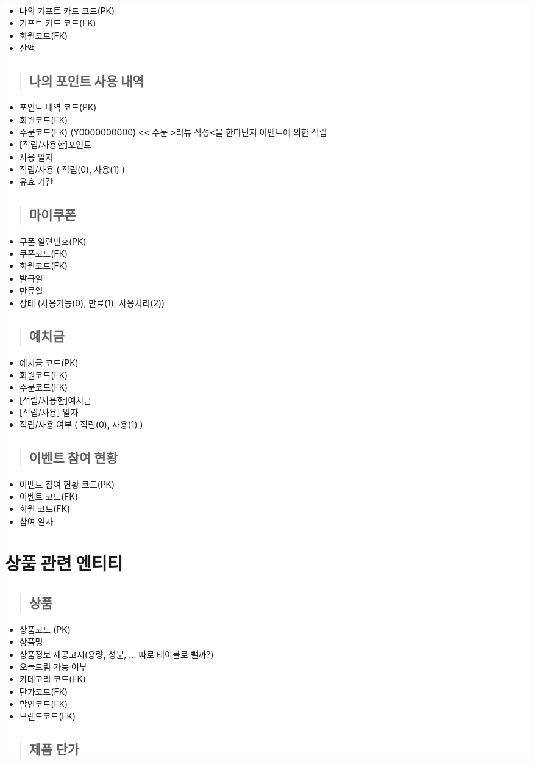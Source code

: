 - 나의 기프트 카드 코드(PK)
- 기프트 카드 코드(FK)
- 회원코드(FK)
- 잔액

> ## 나의 포인트 사용 내역

- 포인트 내역 코드(PK)
- 회원코드(FK)
- 주문코드(FK) (Y0000000000)
  << 주문 >리뷰 작성<을 한다던지 이벤트에 의한 적립
- [적립/사용한]포인트
- 사용 일자
- 적립/사용 ( 적립(0), 사용(1) )
- 유효 기간

> ## 마이쿠폰

- 쿠폰 일련번호(PK)
- 쿠폰코드(FK)
- 회원코드(FK)
- 발급일
- 만료일
- 상태 (사용가능(0), 만료(1), 사용처리(2))

> ## 예치금

- 예치금 코드(PK)
- 회원코드(FK)
- 주문코드(FK)
- [적립/사용한]예치금
- [적립/사용] 일자
- 적립/사용 여부 ( 적립(0), 사용(1) )

> ## 이벤트 참여 현황

- 이벤트 참여 현황 코드(PK)
- 이벤트 코드(FK)
- 회원 코드(FK)
- 참여 일자

# 상품 관련 엔티티

> ## 상품

- 상품코드 (PK)
- 상품명
- 상품정보 제공고시(용량, 성분, ... 따로 테이블로 뺄까?)
- 오늘드림 가능 여부
- 카테고리 코드(FK)
- 단가코드(FK)
- 할인코드(FK)
- 브랜드코드(FK)

> ## 제품 단가
